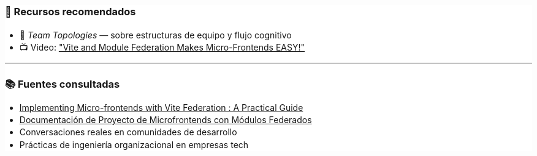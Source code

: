 
### 🧠 Recursos recomendados

- 📖 *Team Topologies* — sobre estructuras de equipo y flujo cognitivo
- 📺 Video: ["Vite and Module Federation Makes Micro-Frontends EASY!"](https://www.youtube.com/watch?v=t-nchkL9yIg)

---

### 📚 Fuentes consultadas

- [Implementing Micro-frontends with Vite Federation : A Practical Guide](https://medium.com/@charu.sharma517/implementing-micro-frontends-with-vite-federation-a-practical-guide-333351575861)
- [Documentación de Proyecto de Microfrontends con Módulos Federados](https://rpenya.medium.com/documentaci%C3%B3n-de-proyecto-de-microfrontends-con-m%C3%B3dulos-federados-8943f5f85303)
- Conversaciones reales en comunidades de desarrollo
- Prácticas de ingeniería organizacional en empresas tech
